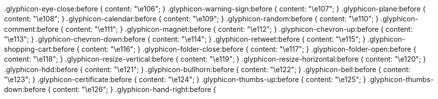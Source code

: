 .glyphicon-eye-close:before {
  content: "\e106";
}
.glyphicon-warning-sign:before {
  content: "\e107";
}
.glyphicon-plane:before {
  content: "\e108";
}
.glyphicon-calendar:before {
  content: "\e109";
}
.glyphicon-random:before {
  content: "\e110";
}
.glyphicon-comment:before {
  content: "\e111";
}
.glyphicon-magnet:before {
  content: "\e112";
}
.glyphicon-chevron-up:before {
  content: "\e113";
}
.glyphicon-chevron-down:before {
  content: "\e114";
}
.glyphicon-retweet:before {
  content: "\e115";
}
.glyphicon-shopping-cart:before {
  content: "\e116";
}
.glyphicon-folder-close:before {
  content: "\e117";
}
.glyphicon-folder-open:before {
  content: "\e118";
}
.glyphicon-resize-vertical:before {
  content: "\e119";
}
.glyphicon-resize-horizontal:before {
  content: "\e120";
}
.glyphicon-hdd:before {
  content: "\e121";
}
.glyphicon-bullhorn:before {
  content: "\e122";
}
.glyphicon-bell:before {
  content: "\e123";
}
.glyphicon-certificate:before {
  content: "\e124";
}
.glyphicon-thumbs-up:before {
  content: "\e125";
}
.glyphicon-thumbs-down:before {
  content: "\e126";
}
.glyphicon-hand-right:before {